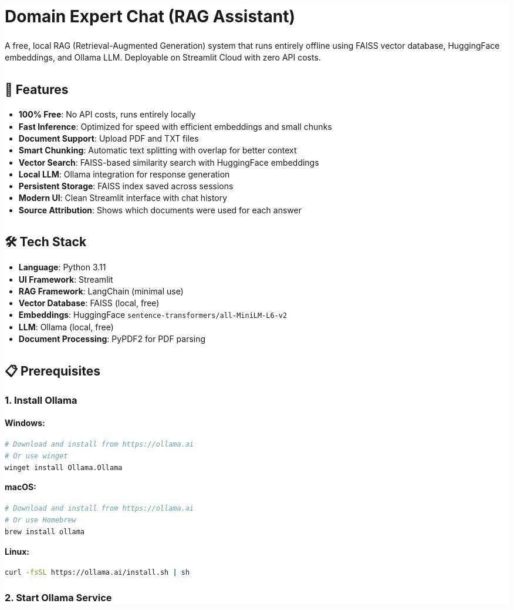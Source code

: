 # Domain Expert Chat (RAG Assistant)

A free, local RAG (Retrieval-Augmented Generation) system that runs entirely offline using FAISS vector database, HuggingFace embeddings, and Ollama LLM. Deployable on Streamlit Cloud with zero API costs.

## 🚀 Features

- **100% Free**: No API costs, runs entirely locally
- **Fast Inference**: Optimized for speed with efficient embeddings and small chunks
- **Document Support**: Upload PDF and TXT files
- **Smart Chunking**: Automatic text splitting with overlap for better context
- **Vector Search**: FAISS-based similarity search with HuggingFace embeddings
- **Local LLM**: Ollama integration for response generation
- **Persistent Storage**: FAISS index saved across sessions
- **Modern UI**: Clean Streamlit interface with chat history
- **Source Attribution**: Shows which documents were used for each answer

## 🛠️ Tech Stack

- **Language**: Python 3.11
- **UI Framework**: Streamlit
- **RAG Framework**: LangChain (minimal use)
- **Vector Database**: FAISS (local, free)
- **Embeddings**: HuggingFace `sentence-transformers/all-MiniLM-L6-v2`
- **LLM**: Ollama (local, free)
- **Document Processing**: PyPDF2 for PDF parsing

## 📋 Prerequisites

### 1. Install Ollama

**Windows:**
```bash
# Download and install from https://ollama.ai
# Or use winget
winget install Ollama.Ollama
```

**macOS:**
```bash
# Download and install from https://ollama.ai
# Or use Homebrew
brew install ollama
```

**Linux:**
```bash
curl -fsSL https://ollama.ai/install.sh | sh
```

### 2. Start Ollama Service

